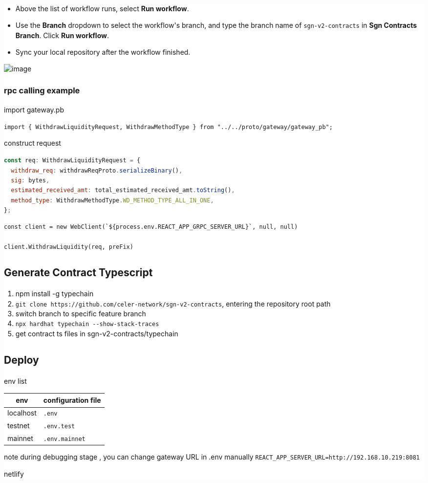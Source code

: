 - Above the list of workflow runs, select **Run workflow**.

- Use the **Branch** dropdown to select the workflow's branch, and type the branch name of `sgn-v2-contracts` in **Sgn Contracts Branch**. Click **Run workflow**.

- Sync your local repository after the workflow finished.

![image](https://user-images.githubusercontent.com/6038077/148526470-08fa90ce-2e3c-44e6-b6c7-b849e7eb945b.png)

### <b>rpc calling example</b>

import gateway.pb

`import { WithdrawLiquidityRequest, WithdrawMethodType } from "../../proto/gateway/gateway_pb";`

construct request

```javascript
const req: WithdrawLiquidityRequest = {
  withdraw_req: withdrawReqProto.serializeBinary(),
  sig: bytes,
  estimated_received_amt: total_estimated_received_amt.toString(),
  method_type: WithdrawMethodType.WD_METHOD_TYPE_ALL_IN_ONE,
};
```

```
const client = new WebClient(`${process.env.REACT_APP_GRPC_SERVER_URL}`, null, null)

client.WithdrawLiquidity(req, preFix)
```

## <b>Generate Contract Typescript</b>

1. npm install -g typechain
2. `git clone https://github.com/celer-network/sgn-v2-contracts`, entering the repository root path
3. switch branch to specific feature branch
4. `npx hardhat typechain --show-stack-traces`
5. get contract ts files in sgn-v2-contracts/typechain

## Deploy

env list

| env       | configuration file |
| --------- | ------------------ |
| localhost | `.env`             |
| testnet   | `.env.test`        |
| mainnet   | `.env.mainnet`     |

note during debugging stage , you can change gateway URL in .env manually
`REACT_APP_SERVER_URL=http://192.168.10.219:8081`

netlify
